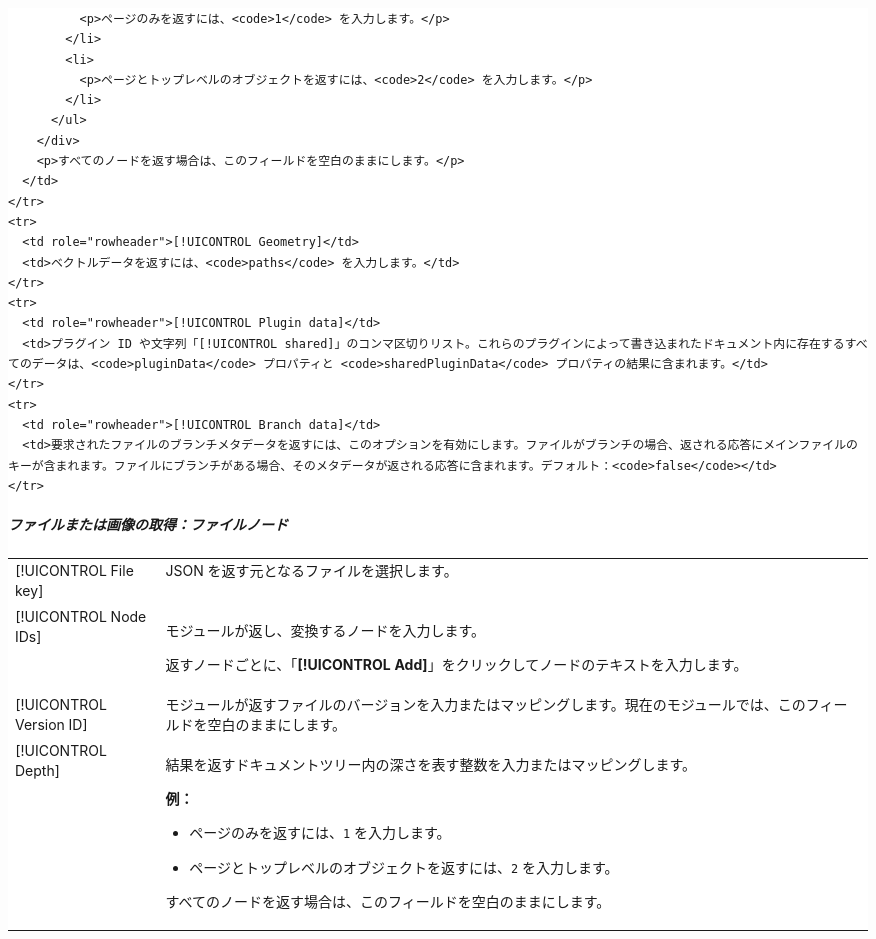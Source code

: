               <p>ページのみを返すには、<code>1</code> を入力します。</p>
            </li>
            <li>
              <p>ページとトップレベルのオブジェクトを返すには、<code>2</code> を入力します。</p>
            </li>
          </ul>
        </div>
        <p>すべてのノードを返す場合は、このフィールドを空白のままにします。</p>
      </td>
    </tr>
    <tr>
      <td role="rowheader">[!UICONTROL Geometry]</td>
      <td>ベクトルデータを返すには、<code>paths</code> を入力します。</td>
    </tr>
    <tr>
      <td role="rowheader">[!UICONTROL Plugin data]</td>
      <td>プラグイン ID や文字列「[!UICONTROL shared]」のコンマ区切りリスト。これらのプラグインによって書き込まれたドキュメント内に存在するすべてのデータは、<code>pluginData</code> プロパティと <code>sharedPluginData</code> プロパティの結果に含まれます。</td>
    </tr>
    <tr>
      <td role="rowheader">[!UICONTROL Branch data]</td>
      <td>要求されたファイルのブランチメタデータを返すには、このオプションを有効にします。ファイルがブランチの場合、返される応答にメインファイルのキーが含まれます。ファイルにブランチがある場合、そのメタデータが返される応答に含まれます。デフォルト：<code>false</code></td>
    </tr>
  </tbody>
</table>

##### ファイルまたは画像の取得：ファイルノード

<table style="table-layout:auto"> 
  <col/>
  <col/>
  <tbody>
    <tr>
      <td role="rowheader">[!UICONTROL File key]</td>
      <td>JSON を返す元となるファイルを選択します。</td>
    </tr>
    <tr>
      <td role="rowheader">[!UICONTROL Node IDs]</td>
      <td>
        <p>モジュールが返し、変換するノードを入力します。</p>
        <p>返すノードごとに、「<b>[!UICONTROL Add]</b>」をクリックしてノードのテキストを入力します。</p>
      </td>
    </tr>
    <tr>
      <td role="rowheader">[!UICONTROL Version ID]</td>
      <td>モジュールが返すファイルのバージョンを入力またはマッピングします。現在のモジュールでは、このフィールドを空白のままにします。</td>
    </tr>
    <tr>
      <td role="rowheader">[!UICONTROL Depth]</td>
      <td>
        <p>結果を返すドキュメントツリー内の深さを表す整数を入力またはマッピングします。 </p>
        <div class="example"><span class="autonumber"><span><b>例：</b></span></span>
          <ul>
            <li>
              <p>ページのみを返すには、<code>1</code> を入力します。</p>
            </li>
            <li>
              <p>ページとトップレベルのオブジェクトを返すには、<code>2</code> を入力します。</p>
            </li>
          </ul>
        </div>
        <p>すべてのノードを返す場合は、このフィールドを空白のままにします。</p>
      </td>